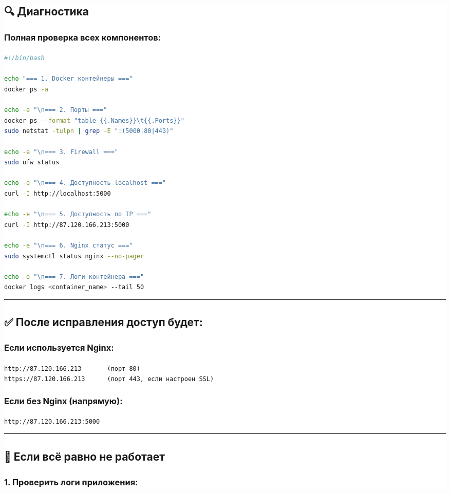 
## 🔍 Диагностика

### Полная проверка всех компонентов:

```bash
#!/bin/bash

echo "=== 1. Docker контейнеры ==="
docker ps -a

echo -e "\n=== 2. Порты ==="
docker ps --format "table {{.Names}}\t{{.Ports}}"
sudo netstat -tulpn | grep -E ":(5000|80|443)"

echo -e "\n=== 3. Firewall ==="
sudo ufw status

echo -e "\n=== 4. Доступность localhost ==="
curl -I http://localhost:5000

echo -e "\n=== 5. Доступность по IP ==="
curl -I http://87.120.166.213:5000

echo -e "\n=== 6. Nginx статус ==="
sudo systemctl status nginx --no-pager

echo -e "\n=== 7. Логи контейнера ==="
docker logs <container_name> --tail 50
```

---

## ✅ После исправления доступ будет:

### Если используется Nginx:
```
http://87.120.166.213       (порт 80)
https://87.120.166.213      (порт 443, если настроен SSL)
```

### Если без Nginx (напрямую):
```
http://87.120.166.213:5000
```

---

## 🐛 Если всё равно не работает

### 1. Проверить логи приложения:
